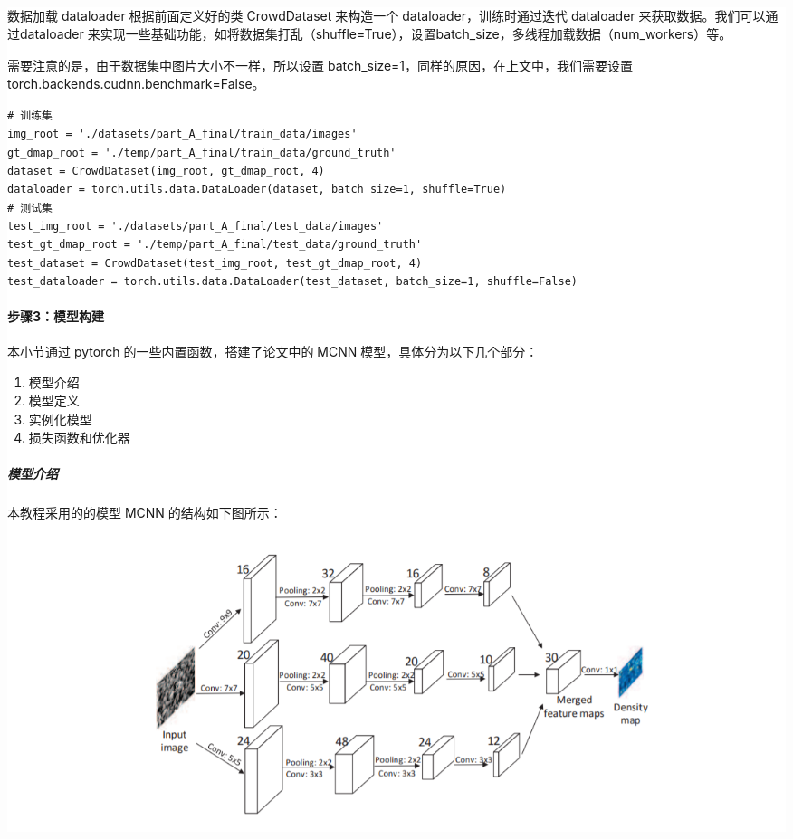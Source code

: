 数据加载 dataloader
根据前面定义好的类 CrowdDataset 来构造一个 dataloader，训练时通过迭代 dataloader 来获取数据。我们可以通过dataloader 来实现一些基础功能，如将数据集打乱（shuffle=True），设置batch_size，多线程加载数据（num_workers）等。

需要注意的是，由于数据集中图片大小不一样，所以设置 batch_size=1，同样的原因，在上文中，我们需要设置 torch.backends.cudnn.benchmark=False。

```
# 训练集
img_root = './datasets/part_A_final/train_data/images'
gt_dmap_root = './temp/part_A_final/train_data/ground_truth'
dataset = CrowdDataset(img_root, gt_dmap_root, 4)
dataloader = torch.utils.data.DataLoader(dataset, batch_size=1, shuffle=True)
# 测试集
test_img_root = './datasets/part_A_final/test_data/images'
test_gt_dmap_root = './temp/part_A_final/test_data/ground_truth'
test_dataset = CrowdDataset(test_img_root, test_gt_dmap_root, 4)
test_dataloader = torch.utils.data.DataLoader(test_dataset, batch_size=1, shuffle=False)
```


#### 步骤3：模型构建
本小节通过 pytorch 的一些内置函数，搭建了论文中的 MCNN 模型，具体分为以下几个部分：

1. 模型介绍
2. 模型定义
3. 实例化模型
4. 损失函数和优化器

##### 模型介绍
本教程采用的的模型 MCNN 的结构如下图所示：

<div align=center>
    <!-- ![应用场景](./img/16cv应用场景.jpg) -->
    <img src="./img/ch9/2.png" width="600"/>
</div>
